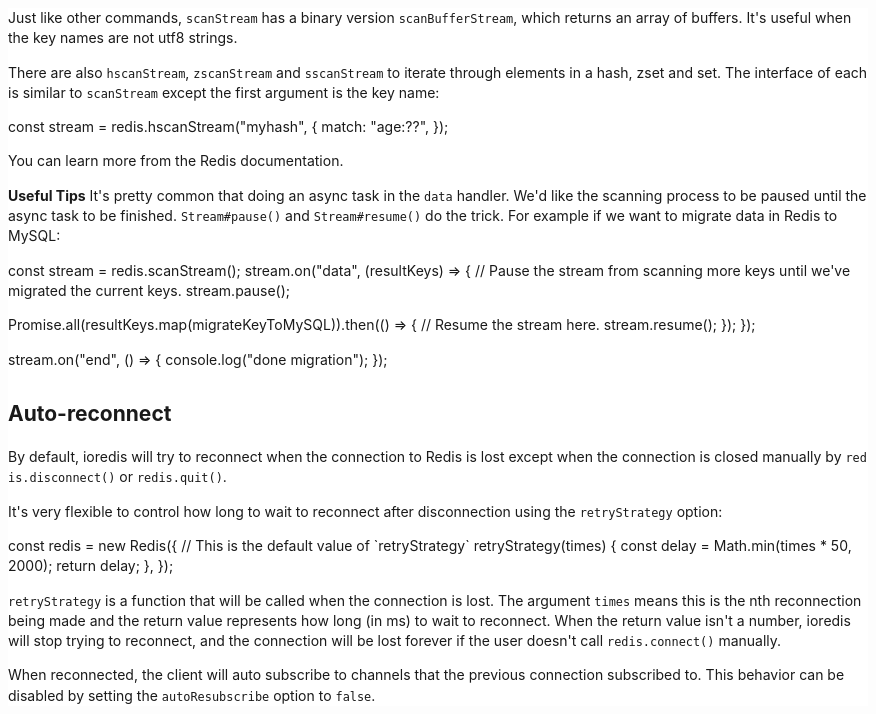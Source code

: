 Just like other commands, `scanStream` has a binary version `scanBufferStream`, which returns an array of buffers. It's useful when the key names are not utf8 strings.

There are also `hscanStream`, `zscanStream` and `sscanStream` to iterate through elements in a hash, zset and set. The interface of each is similar to `scanStream` except the first argument is the key name:

const stream \= redis.hscanStream("myhash", {
  match: "age:??",
});

You can learn more from the Redis documentation.

**Useful Tips** It's pretty common that doing an async task in the `data` handler. We'd like the scanning process to be paused until the async task to be finished. `Stream#pause()` and `Stream#resume()` do the trick. For example if we want to migrate data in Redis to MySQL:

const stream \= redis.scanStream();
stream.on("data", (resultKeys) \=> {
  // Pause the stream from scanning more keys until we've migrated the current keys.
  stream.pause();

  Promise.all(resultKeys.map(migrateKeyToMySQL)).then(() \=> {
    // Resume the stream here.
    stream.resume();
  });
});

stream.on("end", () \=> {
  console.log("done migration");
});

Auto-reconnect
--------------

By default, ioredis will try to reconnect when the connection to Redis is lost except when the connection is closed manually by `redis.disconnect()` or `redis.quit()`.

It's very flexible to control how long to wait to reconnect after disconnection using the `retryStrategy` option:

const redis \= new Redis({
  // This is the default value of \`retryStrategy\`
  retryStrategy(times) {
    const delay \= Math.min(times \* 50, 2000);
    return delay;
  },
});

`retryStrategy` is a function that will be called when the connection is lost. The argument `times` means this is the nth reconnection being made and the return value represents how long (in ms) to wait to reconnect. When the return value isn't a number, ioredis will stop trying to reconnect, and the connection will be lost forever if the user doesn't call `redis.connect()` manually.

When reconnected, the client will auto subscribe to channels that the previous connection subscribed to. This behavior can be disabled by setting the `autoResubscribe` option to `false`.
